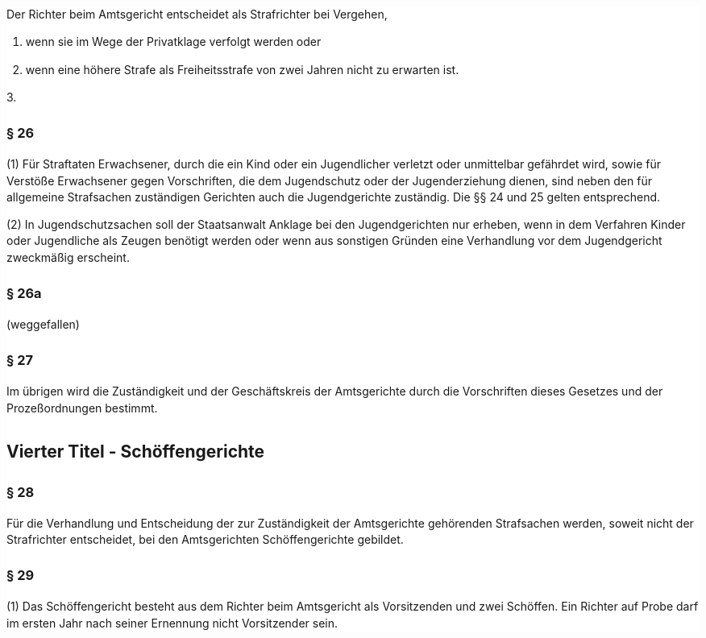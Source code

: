 Der Richter beim Amtsgericht entscheidet als Strafrichter bei
Vergehen,

1.  wenn sie im Wege der Privatklage verfolgt werden oder


2.  wenn eine höhere Strafe als Freiheitsstrafe von zwei Jahren nicht zu
    erwarten ist.



3\.


### § 26

(1) Für Straftaten Erwachsener, durch die ein Kind oder ein
Jugendlicher verletzt oder unmittelbar gefährdet wird, sowie für
Verstöße Erwachsener gegen Vorschriften, die dem Jugendschutz oder der
Jugenderziehung dienen, sind neben den für allgemeine Strafsachen
zuständigen Gerichten auch die Jugendgerichte zuständig. Die §§ 24 und
25 gelten entsprechend.

(2) In Jugendschutzsachen soll der Staatsanwalt Anklage bei den
Jugendgerichten nur erheben, wenn in dem Verfahren Kinder oder
Jugendliche als Zeugen benötigt werden oder wenn aus sonstigen Gründen
eine Verhandlung vor dem Jugendgericht zweckmäßig erscheint.


### § 26a

(weggefallen)


### § 27

Im übrigen wird die Zuständigkeit und der Geschäftskreis der
Amtsgerichte durch die Vorschriften dieses Gesetzes und der
Prozeßordnungen bestimmt.


## Vierter Titel - Schöffengerichte



### § 28

Für die Verhandlung und Entscheidung der zur Zuständigkeit der
Amtsgerichte gehörenden Strafsachen werden, soweit nicht der
Strafrichter entscheidet, bei den Amtsgerichten Schöffengerichte
gebildet.


### § 29

(1) Das Schöffengericht besteht aus dem Richter beim Amtsgericht als
Vorsitzenden und zwei Schöffen. Ein Richter auf Probe darf im ersten
Jahr nach seiner Ernennung nicht Vorsitzender sein.
